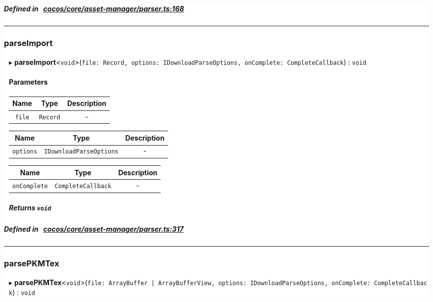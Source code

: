 

</div>

##### Defined in &nbsp;   [cocos/core/asset-manager/parser.ts:168](https://github.com/cocos-creator/engine/blob/c7bf6b8a9/cocos/core/asset-manager/parser.ts#L168)&nbsp;
___
### parseImport
<div style="margin-left: 10px;">

▸   **parseImport**<`void`\>(`file: Record, options: IDownloadParseOptions, onComplete: CompleteCallback`) : `void`








#### Parameters

| Name | Type | Description |
| :------: | :------: | :------: |
| `file` | `Record` | - |

| Name | Type | Description |
| :------: | :------: | :------: |
| `options` | `IDownloadParseOptions` | - |

| Name | Type | Description |
| :------: | :------: | :------: |
| `onComplete` | `CompleteCallback` | - |



##### Returns `void`




</div>

##### Defined in &nbsp;   [cocos/core/asset-manager/parser.ts:317](https://github.com/cocos-creator/engine/blob/c7bf6b8a9/cocos/core/asset-manager/parser.ts#L317)&nbsp;
___
### parsePKMTex
<div style="margin-left: 10px;">

▸   **parsePKMTex**<`void`\>(`file: ArrayBuffer | ArrayBufferView, options: IDownloadParseOptions, onComplete: CompleteCallback`) : `void`






